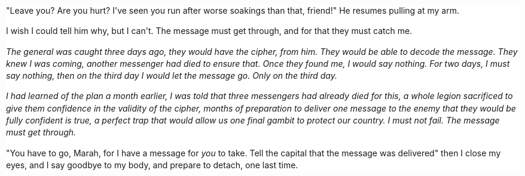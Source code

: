 "Leave you? Are you hurt? I've seen you run after worse soakings than that, friend!" He resumes pulling at my arm.

I wish I could tell him why, but I can't. The message must get through, and for that they must catch me.

*The general was caught three days ago, they would have the cipher, from him. They would be able to decode the message. They knew I was coming, another messenger had died to ensure that. Once they found me, I would say nothing. For two days, I must say nothing, then on the third day I would let the message go. Only on the third day.*

*I had learned of the plan a month earlier, I was told that three messengers had already died for this, a whole legion sacrificed to give them confidence in the validity of the cipher, months of preparation to deliver one message to the enemy that they would be fully confident is true, a perfect trap that would allow us one final gambit to protect our country. I must not fail. The message must get through.*

"You have to go, Marah, for I have a message for *you* to take. Tell the capital that the message was delivered" then I close my eyes, and I say goodbye to my body, and prepare to detach, one last time.